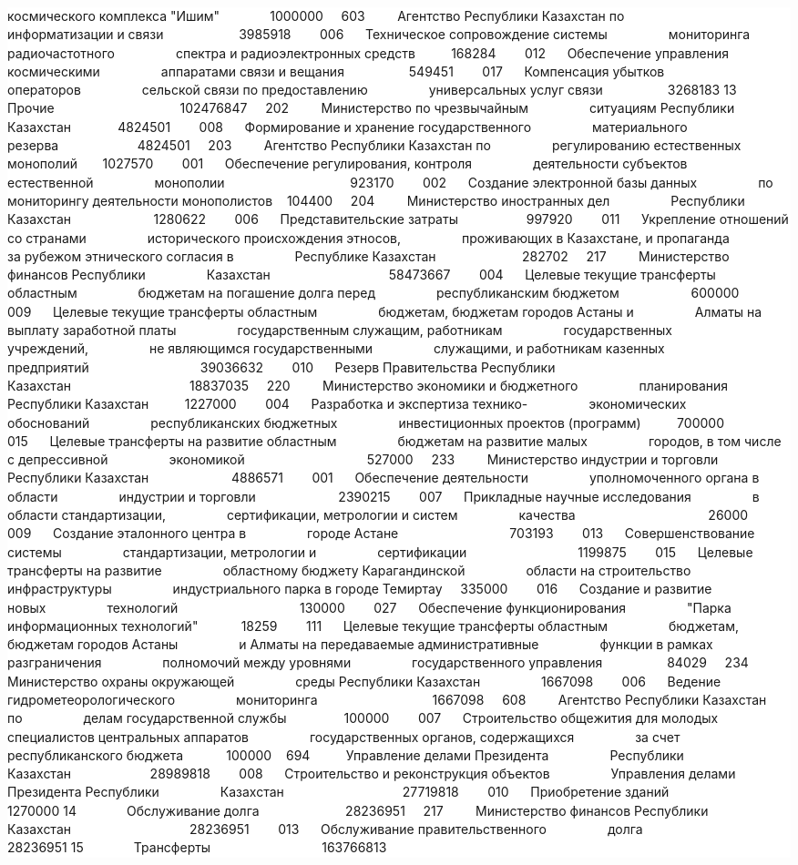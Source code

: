 космического комплекса "Ишим"              1000000     603         Агентство Республики Казахстан по                 информатизации и связи                     3985918        006      Техническое сопровождение системы                 мониторинга радиочастотного                 спектра и радиоэлектронных средств          168284        012      Обеспечение управления космическими                 аппаратами связи и вещания                  549451        017      Компенсация убытков операторов                 сельской связи по предоставлению                 универсальных услуг связи                  3268183 13              Прочие                                   102476847     202         Министерство по чрезвычайным                 ситуациям Республики Казахстан             4824501        008      Формирование и хранение государственного                 материального резерва                      4824501     203         Агентство Республики Казахстан по                 регулированию естественных монополий       1027570        001      Обеспечение регулирования, контроля                 деятельности субъектов естественной                 монополии                                   923170        002      Создание электронной базы данных                 по мониторингу деятельности монополистов    104400     204         Министерство иностранных дел                 Республики Казахстан                       1280622        006      Представительские затраты                   997920        011      Укрепление отношений со странами                 исторического происхождения этносов,                 проживающих в Казахстане, и пропаганда                 за рубежом этнического согласия в                 Республике Казахстан                        282702     217         Министерство финансов Республики                 Казахстан                                 58473667        004      Целевые текущие трансферты областным                 бюджетам на погашение долга перед                 республиканским бюджетом                    600000        009      Целевые текущие трансферты областным                 бюджетам, бюджетам городов Астаны и                 Алматы на выплату заработной платы                 государственным служащим, работникам                 государственных учреждений,                 не являющимся государственными                 служащими, и работникам казенных                 предприятий                               39036632        010      Резерв Правительства Республики                 Казахстан                                 18837035     220         Министерство экономики и бюджетного                 планирования Республики Казахстан          1227000        004      Разработка и экспертиза технико-                 экономических обоснований                 республиканских бюджетных                 инвестиционных проектов (программ)          700000        015      Целевые трансферты на развитие областным                 бюджетам на развитие малых                 городов, в том числе с депрессивной                 экономикой                                  527000     233         Министерство индустрии и торговли                 Республики Казахстан                       4886571        001      Обеспечение деятельности                 уполномоченного органа в области                 индустрии и торговли                       2390215        007      Прикладные научные исследования                 в области стандартизации,                 сертификации, метрологии и систем                 качества                                     26000        009      Создание эталонного центра в                 городе Астане                               703193        013      Совершенствование системы                 стандартизации, метрологии и                 сертификации                               1199875        015      Целевые трансферты на развитие                 областному бюджету Карагандинской                 области на строительство инфраструктуры                 индустриального парка в городе Темиртау     335000        016      Создание и развитие новых                 технологий                                  130000        027      Обеспечение функционирования                 "Парка информационных технологий"            18259        111      Целевые текущие трансферты областным                 бюджетам, бюджетам городов Астаны                 и Алматы на передаваемые административные                 функции в рамках разграничения                 полномочий между уровнями                 государственного управления                  84029     234         Министерство охраны окружающей                 среды Республики Казахстан                 1667098        006      Ведение гидрометеорологического                 мониторинга                                1667098     608         Агентство Республики Казахстан по                 делам государственной службы                100000        007      Строительство общежития для молодых                 специалистов центральных аппаратов                 государственных органов, содержащихся                 за счет республиканского бюджета            100000    694          Управление делами Президента                 Республики Казахстан                      28989818        008      Строительство и реконструкция объектов                 Управления делами Президента Республики                 Казахстан                                 27719818        010      Приобретение зданий                        1270000 14              Обслуживание долга                        28236951     217         Министерство финансов Республики                 Казахстан                                 28236951        013      Обслуживание правительственного                 долга                                     28236951 15              Трансферты                               163766813